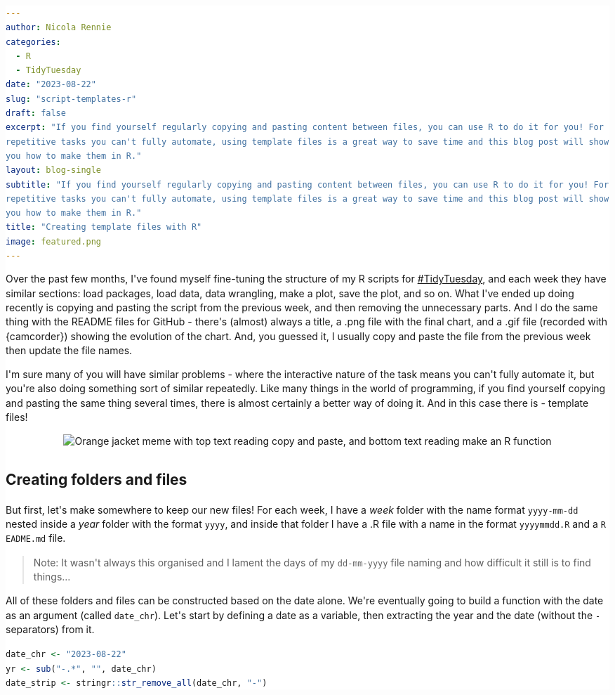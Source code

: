 ```yaml
---
author: Nicola Rennie
categories:
  - R
  - TidyTuesday
date: "2023-08-22"
slug: "script-templates-r"
draft: false
excerpt: "If you find yourself regularly copying and pasting content between files, you can use R to do it for you! For repetitive tasks you can't fully automate, using template files is a great way to save time and this blog post will show you how to make them in R."
layout: blog-single
subtitle: "If you find yourself regularly copying and pasting content between files, you can use R to do it for you! For repetitive tasks you can't fully automate, using template files is a great way to save time and this blog post will show you how to make them in R."
title: "Creating template files with R"
image: featured.png
---
```


Over the past few months, I've found myself fine-tuning the structure of my R scripts for [#TidyTuesday](https://github.com/rfordatascience/tidytuesday), and each week they have similar sections: load packages, load data, data wrangling, make a plot, save the plot, and so on. What I've ended up doing recently is copying and pasting the script from the previous week, and then removing the unnecessary parts. And I do the same thing with the README files for GitHub - there's (almost) always a title, a .png file with the final chart, and a .gif file (recorded with {camcorder}) showing the evolution of the chart. And, you guessed it, I usually copy and paste the file from the previous week then update the file names. 

I'm sure many of you will have similar problems - where the interactive nature of the task means you can't fully automate it, but you're also doing something sort of similar repeatedly. Like many things in the world of programming, if you find yourself copying and pasting the same thing several times, there is almost certainly a better way of doing it. And in this case there is - template files!

<p align="center">
<img width="50%" src="https://raw.githubusercontent.com/nrennie/nrennie.rbind.io/main/content/blog/2023-08-22-script-templates-r/copypaste.jpg" alt="Orange jacket meme with top text reading copy and paste, and bottom text reading make an R function">
</p>

## Creating folders and files

But first, let's make somewhere to keep our new files! For each week, I have a *week* folder with the name format `yyyy-mm-dd` nested inside a *year* folder with the format `yyyy`, and inside that folder I have a .R file with a name in the format `yyyymmdd.R` and a `README.md` file.

> Note: It wasn't always this organised and I lament the days of my `dd-mm-yyyy` file naming and how difficult it still is to find things...

All of these folders and files can be constructed based on the date alone. We're eventually going to build a function with the date as an argument (called `date_chr`). Let's start by defining a date as a variable, then extracting the year and the date (without the `-` separators) from it.

```r
date_chr <- "2023-08-22"
yr <- sub("-.*", "", date_chr)
date_strip <- stringr::str_remove_all(date_chr, "-")
```
